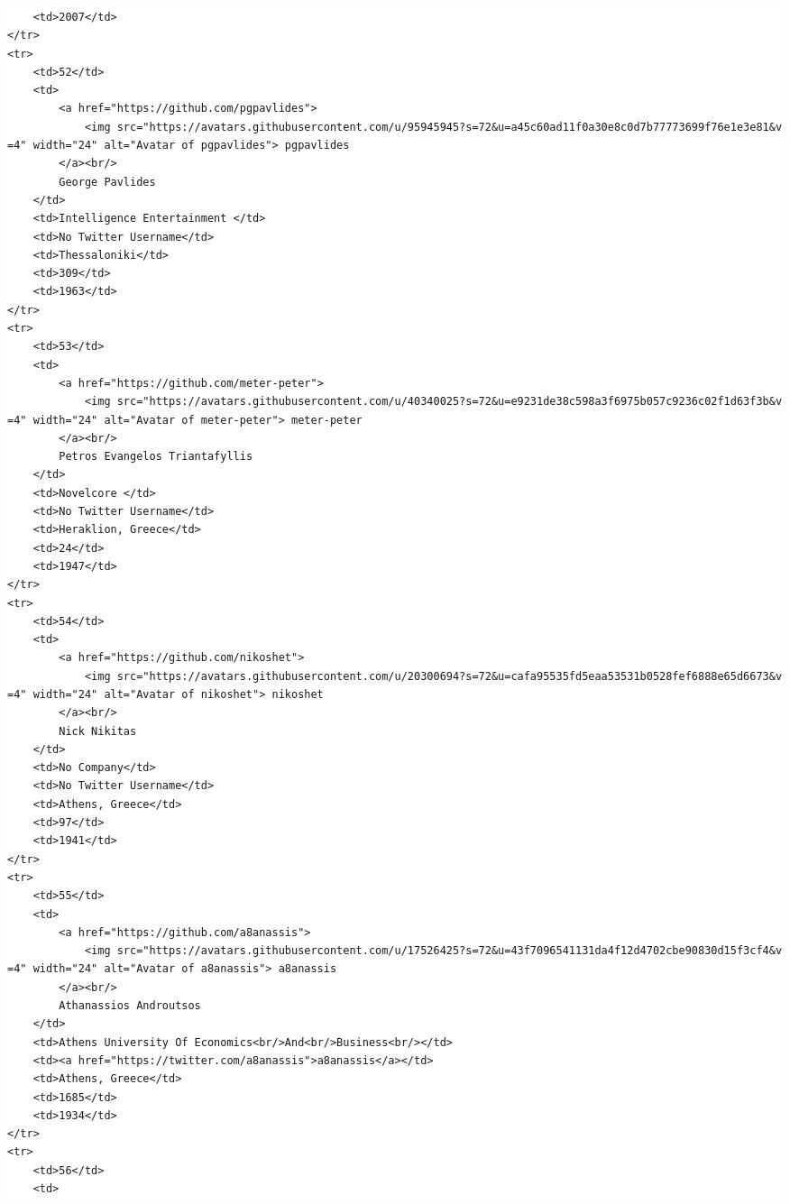 		<td>2007</td>
	</tr>
	<tr>
		<td>52</td>
		<td>
			<a href="https://github.com/pgpavlides">
				<img src="https://avatars.githubusercontent.com/u/95945945?s=72&u=a45c60ad11f0a30e8c0d7b77773699f76e1e3e81&v=4" width="24" alt="Avatar of pgpavlides"> pgpavlides
			</a><br/>
			George Pavlides
		</td>
		<td>Intelligence Entertainment </td>
		<td>No Twitter Username</td>
		<td>Thessaloniki</td>
		<td>309</td>
		<td>1963</td>
	</tr>
	<tr>
		<td>53</td>
		<td>
			<a href="https://github.com/meter-peter">
				<img src="https://avatars.githubusercontent.com/u/40340025?s=72&u=e9231de38c598a3f6975b057c9236c02f1d63f3b&v=4" width="24" alt="Avatar of meter-peter"> meter-peter
			</a><br/>
			Petros Evangelos Triantafyllis
		</td>
		<td>Novelcore </td>
		<td>No Twitter Username</td>
		<td>Heraklion, Greece</td>
		<td>24</td>
		<td>1947</td>
	</tr>
	<tr>
		<td>54</td>
		<td>
			<a href="https://github.com/nikoshet">
				<img src="https://avatars.githubusercontent.com/u/20300694?s=72&u=cafa95535fd5eaa53531b0528fef6888e65d6673&v=4" width="24" alt="Avatar of nikoshet"> nikoshet
			</a><br/>
			Nick Nikitas
		</td>
		<td>No Company</td>
		<td>No Twitter Username</td>
		<td>Athens, Greece</td>
		<td>97</td>
		<td>1941</td>
	</tr>
	<tr>
		<td>55</td>
		<td>
			<a href="https://github.com/a8anassis">
				<img src="https://avatars.githubusercontent.com/u/17526425?s=72&u=43f7096541131da4f12d4702cbe90830d15f3cf4&v=4" width="24" alt="Avatar of a8anassis"> a8anassis
			</a><br/>
			Athanassios Androutsos
		</td>
		<td>Athens University Of Economics<br/>And<br/>Business<br/></td>
		<td><a href="https://twitter.com/a8anassis">a8anassis</a></td>
		<td>Athens, Greece</td>
		<td>1685</td>
		<td>1934</td>
	</tr>
	<tr>
		<td>56</td>
		<td>